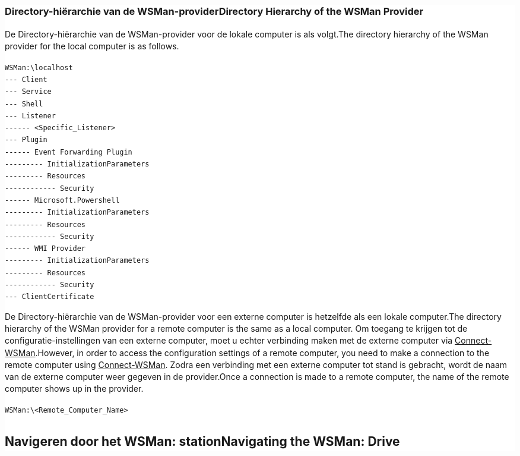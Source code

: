 ### <a name="directory-hierarchy-of-the-wsman-provider"></a><span data-ttu-id="bf0cd-142">Directory-hiërarchie van de WSMan-provider</span><span class="sxs-lookup"><span data-stu-id="bf0cd-142">Directory Hierarchy of the WSMan Provider</span></span>

<span data-ttu-id="bf0cd-143">De Directory-hiërarchie van de WSMan-provider voor de lokale computer is als volgt.</span><span class="sxs-lookup"><span data-stu-id="bf0cd-143">The directory hierarchy of the WSMan provider for the local computer is as follows.</span></span>

```
WSMan:\localhost
--- Client
--- Service
--- Shell
--- Listener
------ <Specific_Listener>
--- Plugin
------ Event Forwarding Plugin
--------- InitializationParameters
--------- Resources
------------ Security
------ Microsoft.Powershell
--------- InitializationParameters
--------- Resources
------------ Security
------ WMI Provider
--------- InitializationParameters
--------- Resources
------------ Security
--- ClientCertificate
```

<span data-ttu-id="bf0cd-144">De Directory-hiërarchie van de WSMan-provider voor een externe computer is hetzelfde als een lokale computer.</span><span class="sxs-lookup"><span data-stu-id="bf0cd-144">The directory hierarchy of the WSMan provider for a remote computer is the same as a local computer.</span></span> <span data-ttu-id="bf0cd-145">Om toegang te krijgen tot de configuratie-instellingen van een externe computer, moet u echter verbinding maken met de externe computer via [Connect-WSMan](xref:Microsoft.WSMan.Management.Connect-WSMan).</span><span class="sxs-lookup"><span data-stu-id="bf0cd-145">However, in order to access the configuration settings of a remote computer, you need to make a connection to the remote computer using [Connect-WSMan](xref:Microsoft.WSMan.Management.Connect-WSMan).</span></span> <span data-ttu-id="bf0cd-146">Zodra een verbinding met een externe computer tot stand is gebracht, wordt de naam van de externe computer weer gegeven in de provider.</span><span class="sxs-lookup"><span data-stu-id="bf0cd-146">Once a connection is made to a remote computer, the name of the remote computer shows up in the provider.</span></span>

```
WSMan:\<Remote_Computer_Name>
```

## <a name="navigating-the-wsman-drive"></a><span data-ttu-id="bf0cd-147">Navigeren door het WSMan: station</span><span class="sxs-lookup"><span data-stu-id="bf0cd-147">Navigating the WSMan: Drive</span></span>
